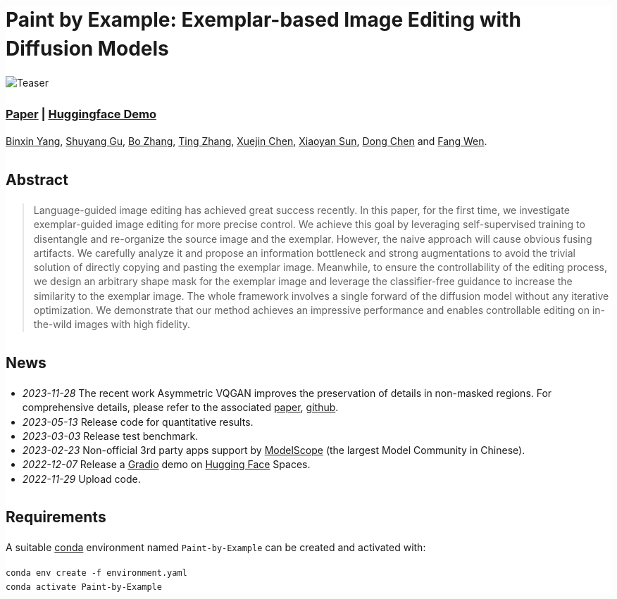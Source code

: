 # Paint by Example: Exemplar-based Image Editing with Diffusion Models
![Teaser](figure/teaser.png)
### [Paper](https://arxiv.org/abs/2211.13227) | [Huggingface Demo](https://huggingface.co/spaces/Fantasy-Studio/Paint-by-Example) 

[Binxin Yang](https://orcid.org/0000-0003-4110-1986), [Shuyang Gu](http://home.ustc.edu.cn/~gsy777/), [Bo Zhang](https://bo-zhang.me/), [Ting Zhang](https://www.microsoft.com/en-us/research/people/tinzhan/), [Xuejin Chen](http://staff.ustc.edu.cn/~xjchen99/), [Xiaoyan Sun](http://staff.ustc.edu.cn/~xysun720/), [Dong Chen](https://www.microsoft.com/en-us/research/people/doch/) and [Fang Wen](https://www.microsoft.com/en-us/research/people/fangwen/).


## Abstract
>Language-guided image editing has achieved great success recently. In this paper, for the first time, we investigate exemplar-guided image editing for more precise control. We achieve this goal by leveraging self-supervised training to disentangle and re-organize the source image and the exemplar. However, the naive approach will cause obvious fusing artifacts. We carefully analyze it and propose an information bottleneck and strong augmentations to avoid the trivial solution of directly copying and pasting the exemplar image. Meanwhile, to ensure the controllability of the editing process, we design an arbitrary shape mask for the exemplar image and leverage the classifier-free guidance to increase the similarity to the exemplar image. The whole framework involves a single forward of the diffusion model without any iterative optimization. We demonstrate that our method achieves an impressive performance and enables controllable editing on in-the-wild images with high fidelity.
>
## News
- *2023-11-28* The recent work Asymmetric VQGAN improves the preservation of details in non-masked regions. For comprehensive details, please refer to the associated [paper](https://arxiv.org/abs/2306.04632), [github]( https://github.com/buxiangzhiren/Asymmetric_VQGAN).
- *2023-05-13* Release code for quantitative results.
- *2023-03-03* Release test benchmark.
- *2023-02-23* Non-official 3rd party apps support by [ModelScope](https://www.modelscope.cn/models/damo/cv_stable-diffusion_paint-by-example/summary) (the largest Model Community in Chinese).
- *2022-12-07* Release a [Gradio](https://gradio.app/) demo on [Hugging Face](https://huggingface.co/spaces/Fantasy-Studio/Paint-by-Example) Spaces.
- *2022-11-29* Upload code.


## Requirements
A suitable [conda](https://conda.io/) environment named `Paint-by-Example` can be created
and activated with:

```
conda env create -f environment.yaml
conda activate Paint-by-Example
```
